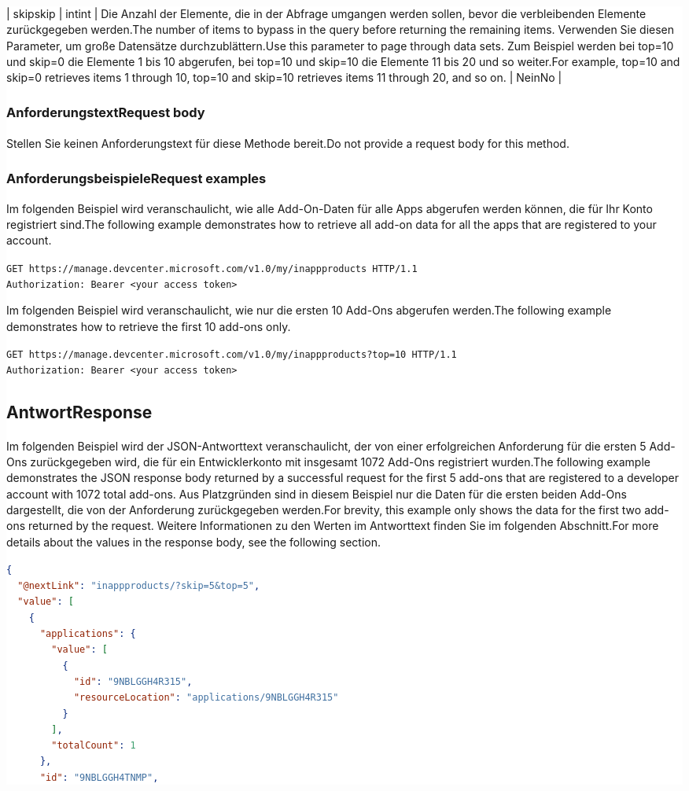 |  <span data-ttu-id="2b0ed-138">skip</span><span class="sxs-lookup"><span data-stu-id="2b0ed-138">skip</span></span>  |  <span data-ttu-id="2b0ed-139">int</span><span class="sxs-lookup"><span data-stu-id="2b0ed-139">int</span></span>  |  <span data-ttu-id="2b0ed-140">Die Anzahl der Elemente, die in der Abfrage umgangen werden sollen, bevor die verbleibenden Elemente zurückgegeben werden.</span><span class="sxs-lookup"><span data-stu-id="2b0ed-140">The number of items to bypass in the query before returning the remaining items.</span></span> <span data-ttu-id="2b0ed-141">Verwenden Sie diesen Parameter, um große Datensätze durchzublättern.</span><span class="sxs-lookup"><span data-stu-id="2b0ed-141">Use this parameter to page through data sets.</span></span> <span data-ttu-id="2b0ed-142">Zum Beispiel werden bei top=10 und skip=0 die Elemente 1 bis 10 abgerufen, bei top=10 und skip=10 die Elemente 11 bis 20 und so weiter.</span><span class="sxs-lookup"><span data-stu-id="2b0ed-142">For example, top=10 and skip=0 retrieves items 1 through 10, top=10 and skip=10 retrieves items 11 through 20, and so on.</span></span>  |  <span data-ttu-id="2b0ed-143">Nein</span><span class="sxs-lookup"><span data-stu-id="2b0ed-143">No</span></span>  |


### <a name="request-body"></a><span data-ttu-id="2b0ed-144">Anforderungstext</span><span class="sxs-lookup"><span data-stu-id="2b0ed-144">Request body</span></span>

<span data-ttu-id="2b0ed-145">Stellen Sie keinen Anforderungstext für diese Methode bereit.</span><span class="sxs-lookup"><span data-stu-id="2b0ed-145">Do not provide a request body for this method.</span></span>

### <a name="request-examples"></a><span data-ttu-id="2b0ed-146">Anforderungsbeispiele</span><span class="sxs-lookup"><span data-stu-id="2b0ed-146">Request examples</span></span>

<span data-ttu-id="2b0ed-147">Im folgenden Beispiel wird veranschaulicht, wie alle Add-On-Daten für alle Apps abgerufen werden können, die für Ihr Konto registriert sind.</span><span class="sxs-lookup"><span data-stu-id="2b0ed-147">The following example demonstrates how to retrieve all add-on data for all the apps that are registered to your account.</span></span>

```
GET https://manage.devcenter.microsoft.com/v1.0/my/inappproducts HTTP/1.1
Authorization: Bearer <your access token>
```

<span data-ttu-id="2b0ed-148">Im folgenden Beispiel wird veranschaulicht, wie nur die ersten 10 Add-Ons abgerufen werden.</span><span class="sxs-lookup"><span data-stu-id="2b0ed-148">The following example demonstrates how to retrieve the first 10 add-ons only.</span></span>

```
GET https://manage.devcenter.microsoft.com/v1.0/my/inappproducts?top=10 HTTP/1.1
Authorization: Bearer <your access token>
```

## <a name="response"></a><span data-ttu-id="2b0ed-149">Antwort</span><span class="sxs-lookup"><span data-stu-id="2b0ed-149">Response</span></span>

<span data-ttu-id="2b0ed-150">Im folgenden Beispiel wird der JSON-Antworttext veranschaulicht, der von einer erfolgreichen Anforderung für die ersten 5 Add-Ons zurückgegeben wird, die für ein Entwicklerkonto mit insgesamt 1072 Add-Ons registriert wurden.</span><span class="sxs-lookup"><span data-stu-id="2b0ed-150">The following example demonstrates the JSON response body returned by a successful request for the first 5 add-ons that are registered to a developer account with 1072 total add-ons.</span></span> <span data-ttu-id="2b0ed-151">Aus Platzgründen sind in diesem Beispiel nur die Daten für die ersten beiden Add-Ons dargestellt, die von der Anforderung zurückgegeben werden.</span><span class="sxs-lookup"><span data-stu-id="2b0ed-151">For brevity, this example only shows the data for the first two add-ons returned by the request.</span></span> <span data-ttu-id="2b0ed-152">Weitere Informationen zu den Werten im Antworttext finden Sie im folgenden Abschnitt.</span><span class="sxs-lookup"><span data-stu-id="2b0ed-152">For more details about the values in the response body, see the following section.</span></span>

```json
{
  "@nextLink": "inappproducts/?skip=5&top=5",
  "value": [
    {
      "applications": {
        "value": [
          {
            "id": "9NBLGGH4R315",
            "resourceLocation": "applications/9NBLGGH4R315"
          }
        ],
        "totalCount": 1
      },
      "id": "9NBLGGH4TNMP",
```